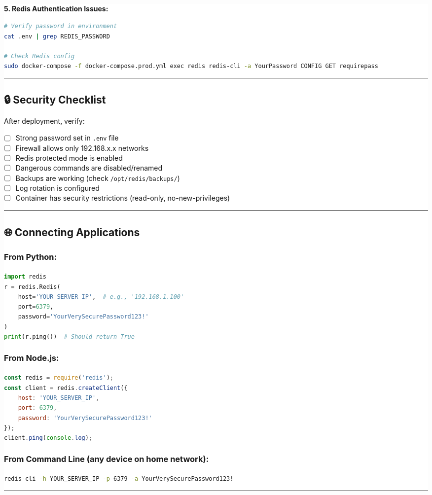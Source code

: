 **5. Redis Authentication Issues:**
```bash
# Verify password in environment
cat .env | grep REDIS_PASSWORD

# Check Redis config
sudo docker-compose -f docker-compose.prod.yml exec redis redis-cli -a YourPassword CONFIG GET requirepass
```

---

## 🔒 Security Checklist

After deployment, verify:

- [ ] Strong password set in `.env` file
- [ ] Firewall allows only 192.168.x.x networks
- [ ] Redis protected mode is enabled
- [ ] Dangerous commands are disabled/renamed
- [ ] Backups are working (check `/opt/redis/backups/`)
- [ ] Log rotation is configured
- [ ] Container has security restrictions (read-only, no-new-privileges)

---

## 🌐 Connecting Applications

### From Python:
```python
import redis
r = redis.Redis(
    host='YOUR_SERVER_IP',  # e.g., '192.168.1.100'
    port=6379,
    password='YourVerySecurePassword123!'
)
print(r.ping())  # Should return True
```

### From Node.js:
```javascript
const redis = require('redis');
const client = redis.createClient({
    host: 'YOUR_SERVER_IP',
    port: 6379,
    password: 'YourVerySecurePassword123!'
});
client.ping(console.log);
```

### From Command Line (any device on home network):
```bash
redis-cli -h YOUR_SERVER_IP -p 6379 -a YourVerySecurePassword123!
```

---